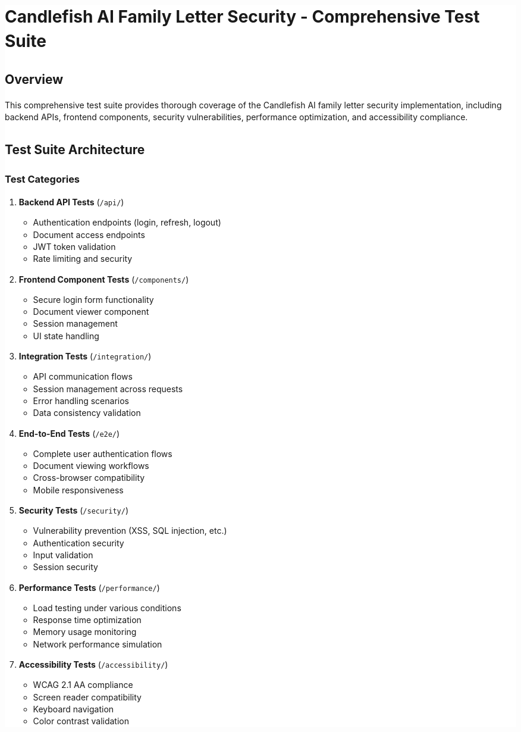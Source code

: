 # Candlefish AI Family Letter Security - Comprehensive Test Suite

## Overview

This comprehensive test suite provides thorough coverage of the Candlefish AI family letter security implementation, including backend APIs, frontend components, security vulnerabilities, performance optimization, and accessibility compliance.

## Test Suite Architecture

### Test Categories

1. **Backend API Tests** (`/api/`)
   - Authentication endpoints (login, refresh, logout)
   - Document access endpoints
   - JWT token validation
   - Rate limiting and security

2. **Frontend Component Tests** (`/components/`)
   - Secure login form functionality
   - Document viewer component
   - Session management
   - UI state handling

3. **Integration Tests** (`/integration/`)
   - API communication flows
   - Session management across requests
   - Error handling scenarios
   - Data consistency validation

4. **End-to-End Tests** (`/e2e/`)
   - Complete user authentication flows
   - Document viewing workflows
   - Cross-browser compatibility
   - Mobile responsiveness

5. **Security Tests** (`/security/`)
   - Vulnerability prevention (XSS, SQL injection, etc.)
   - Authentication security
   - Input validation
   - Session security

6. **Performance Tests** (`/performance/`)
   - Load testing under various conditions
   - Response time optimization
   - Memory usage monitoring
   - Network performance simulation

7. **Accessibility Tests** (`/accessibility/`)
   - WCAG 2.1 AA compliance
   - Screen reader compatibility
   - Keyboard navigation
   - Color contrast validation
